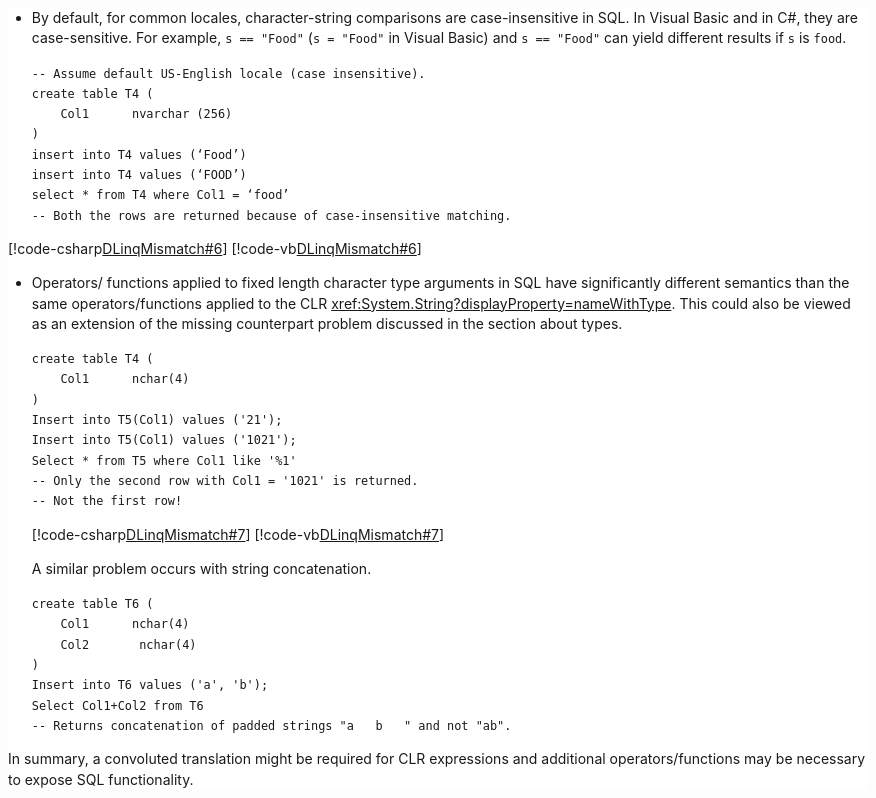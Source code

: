 -   By default, for common locales, character-string comparisons are case-insensitive in SQL. In Visual Basic and in C#, they are case-sensitive. For example, `s == "Food"` (`s = "Food"` in Visual Basic) and `s == "Food"` can yield different results if `s` is `food`.  
  
    ```  
    -- Assume default US-English locale (case insensitive).  
    create table T4 (  
        Col1      nvarchar (256)  
    )  
    insert into T4 values (‘Food’)   
    insert into T4 values (‘FOOD’)  
    select * from T4 where Col1 = ‘food’  
    -- Both the rows are returned because of case-insensitive matching.  
    ```  
  
 [!code-csharp[DLinqMismatch#6](../../../../../../samples/snippets/csharp/VS_Snippets_Data/DLinqMismatch/cs/Program.cs#6)]
 [!code-vb[DLinqMismatch#6](../../../../../../samples/snippets/visualbasic/VS_Snippets_Data/DLinqMismatch/vb/Module1.vb#6)]  
  
-   Operators/ functions applied to fixed length character type arguments in SQL have significantly different semantics than the same operators/functions applied to the CLR <xref:System.String?displayProperty=nameWithType>. This could also be viewed as an extension of the missing counterpart problem discussed in the section about types.  
  
    ```  
    create table T4 (  
        Col1      nchar(4)  
    )  
    Insert into T5(Col1) values ('21');  
    Insert into T5(Col1) values ('1021');  
    Select * from T5 where Col1 like '%1'  
    -- Only the second row with Col1 = '1021' is returned.  
    -- Not the first row!  
    ```  
  
     [!code-csharp[DLinqMismatch#7](../../../../../../samples/snippets/csharp/VS_Snippets_Data/DLinqMismatch/cs/Program.cs#7)]
     [!code-vb[DLinqMismatch#7](../../../../../../samples/snippets/visualbasic/VS_Snippets_Data/DLinqMismatch/vb/Module1.vb#7)]  
  
     A similar problem occurs with string concatenation.  
  
    ```  
    create table T6 (  
        Col1      nchar(4)  
        Col2       nchar(4)  
    )  
    Insert into T6 values ('a', 'b');  
    Select Col1+Col2 from T6  
    -- Returns concatenation of padded strings "a   b   " and not "ab".  
    ```  
  
 In summary, a convoluted translation might be required for CLR expressions and additional operators/functions may be necessary to expose SQL functionality.  
  